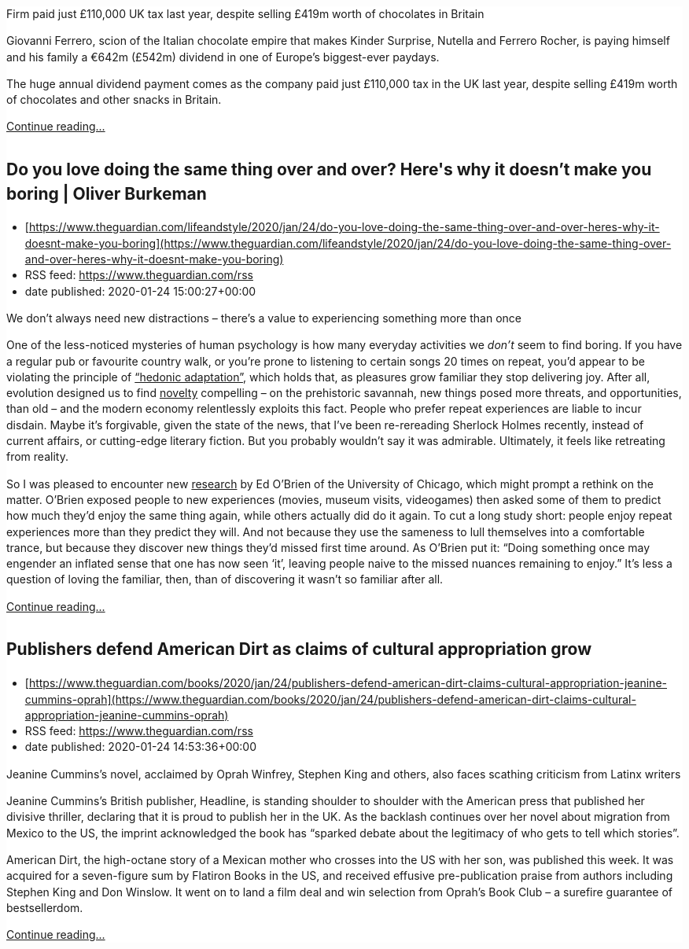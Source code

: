 <p>Firm paid just £110,000 UK tax last year, despite selling £419m worth of chocolates in Britain</p><p>Giovanni Ferrero, scion of the Italian chocolate empire that makes Kinder Surprise, Nutella and Ferrero Rocher, is paying himself and his family a €642m (£542m) dividend in one of Europe’s biggest-ever paydays.</p><p>The huge annual dividend payment comes as the company paid just £110,000 tax in the UK last year, despite selling £419m worth of chocolates and other snacks in Britain.</p> <a href="https://www.theguardian.com/money/2020/jan/24/ferrero-scions-542m-dividend-under-fire-over-firms-tax-liability">Continue reading...</a>

## Do you love doing the same thing over and over? Here's why it doesn’t make you boring | Oliver Burkeman
 - [https://www.theguardian.com/lifeandstyle/2020/jan/24/do-you-love-doing-the-same-thing-over-and-over-heres-why-it-doesnt-make-you-boring](https://www.theguardian.com/lifeandstyle/2020/jan/24/do-you-love-doing-the-same-thing-over-and-over-heres-why-it-doesnt-make-you-boring)
 - RSS feed: https://www.theguardian.com/rss
 - date published: 2020-01-24 15:00:27+00:00

<p>We don’t always need new distractions – there’s a value to experiencing something more than once</p><p>One of the less-noticed mysteries of human psychology is how many everyday activities we <em>don’t</em> seem to find boring. If you have a regular pub or favourite country walk, or you’re prone to listening to certain songs 20 times on repeat, you’d appear to be violating the principle of <a href="https://www.sciencedirect.com/topics/psychology/hedonic-adaptation" title="">“hedonic adaptation”</a>, which holds that, as pleasures grow familiar they stop delivering joy. After all, evolution designed us to find <a href="https://www.brainpickings.org/2012/01/24/winifred-gallagher-new/" title="">novelty</a> compelling – on the prehistoric savannah, new things posed more threats, and opportunities, than old – and the modern economy relentlessly exploits this fact. People who prefer repeat experiences are liable to incur disdain. Maybe it’s forgivable, given the state of the news, that I’ve been re-rereading Sherlock Holmes recently, instead of current affairs, or cutting-edge literary fiction. But you probably wouldn’t say it was admirable. Ultimately, it feels like retreating from reality.</p><p>So I was pleased to encounter new <a href="https://psycnet.apa.org/record/2019-14793-001" title="">research</a> by Ed O’Brien of the University of Chicago, which might prompt a rethink on the matter. O’Brien exposed people to new experiences (movies, museum visits, videogames) then asked some of them to predict how much they’d enjoy the same thing again, while others actually did do it again. To cut a long study short: people enjoy repeat experiences more than they predict they will. And not because they use the sameness to lull themselves into a comfortable trance, but because they discover new things they’d missed first time around. As O’Brien put it: “Doing something once may engender an inflated sense that one has now seen ‘it’, leaving people naive to the missed nuances remaining to enjoy.” It’s less a question of loving the familiar, then, than of discovering it wasn’t so familiar after all.</p> <a href="https://www.theguardian.com/lifeandstyle/2020/jan/24/do-you-love-doing-the-same-thing-over-and-over-heres-why-it-doesnt-make-you-boring">Continue reading...</a>

## Publishers defend American Dirt as claims of cultural appropriation grow
 - [https://www.theguardian.com/books/2020/jan/24/publishers-defend-american-dirt-claims-cultural-appropriation-jeanine-cummins-oprah](https://www.theguardian.com/books/2020/jan/24/publishers-defend-american-dirt-claims-cultural-appropriation-jeanine-cummins-oprah)
 - RSS feed: https://www.theguardian.com/rss
 - date published: 2020-01-24 14:53:36+00:00

<p>Jeanine Cummins’s novel, acclaimed by Oprah Winfrey, Stephen King and others, also faces scathing criticism from Latinx writers</p><p>Jeanine Cummins’s British publisher, Headline, is standing shoulder to shoulder with the American press that published her divisive thriller, declaring that it is proud to publish her in the UK. As the backlash continues over her novel about migration from Mexico to the US, the imprint acknowledged the book has “sparked debate about the legitimacy of who gets to tell which stories”.</p><p>American Dirt, the high-octane story of a Mexican mother who crosses into the US with her son, was published this week. It was acquired for a seven-figure sum by Flatiron Books in the US, and received effusive pre-publication praise from authors including Stephen King and Don Winslow. It went on to land a film deal and win selection from Oprah’s Book Club – a surefire guarantee of bestsellerdom.</p> <a href="https://www.theguardian.com/books/2020/jan/24/publishers-defend-american-dirt-claims-cultural-appropriation-jeanine-cummins-oprah">Continue reading...</a>
